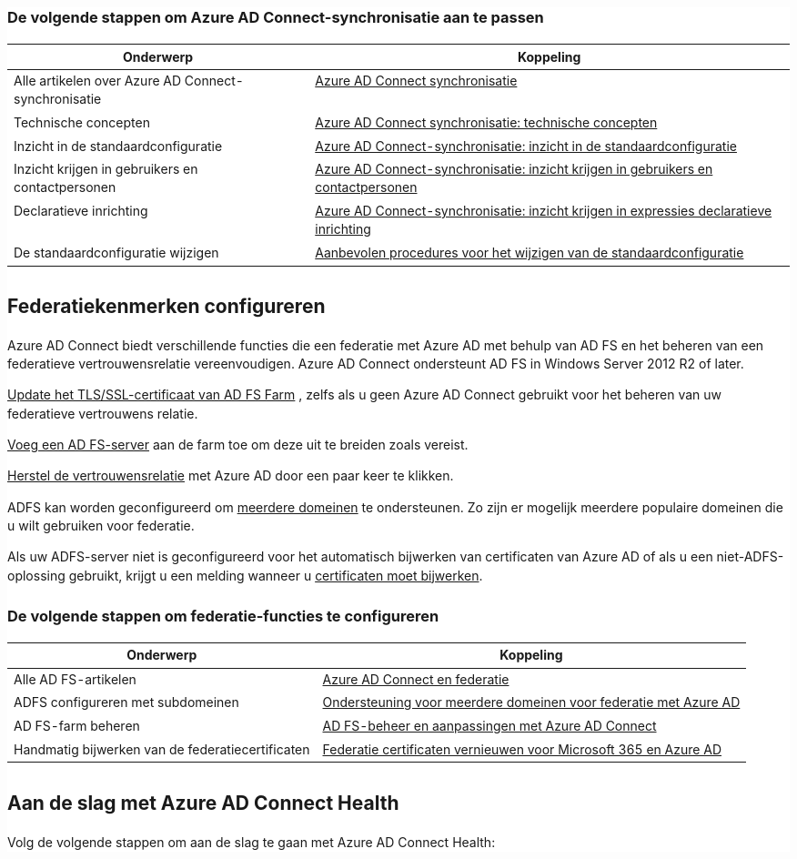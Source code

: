 ### <a name="next-steps-to-customize-azure-ad-connect-sync"></a>De volgende stappen om Azure AD Connect-synchronisatie aan te passen
|Onderwerp |Koppeling|  
| --- | --- |
|Alle artikelen over Azure AD Connect-synchronisatie | [Azure AD Connect synchronisatie](how-to-connect-sync-whatis.md)|
|Technische concepten | [Azure AD Connect synchronisatie: technische concepten](how-to-connect-sync-technical-concepts.md)|
|Inzicht in de standaardconfiguratie | [Azure AD Connect-synchronisatie: inzicht in de standaardconfiguratie](concept-azure-ad-connect-sync-default-configuration.md)|
|Inzicht krijgen in gebruikers en contactpersonen | [Azure AD Connect-synchronisatie: inzicht krijgen in gebruikers en contactpersonen](concept-azure-ad-connect-sync-user-and-contacts.md)|
|Declaratieve inrichting | [Azure AD Connect-synchronisatie: inzicht krijgen in expressies declaratieve inrichting](concept-azure-ad-connect-sync-declarative-provisioning-expressions.md)|
|De standaardconfiguratie wijzigen | [Aanbevolen procedures voor het wijzigen van de standaardconfiguratie](how-to-connect-sync-best-practices-changing-default-configuration.md)|

## <a name="configure-federation-features"></a>Federatiekenmerken configureren

Azure AD Connect biedt verschillende functies die een federatie met Azure AD met behulp van AD FS en het beheren van een federatieve vertrouwensrelatie vereenvoudigen. Azure AD Connect ondersteunt AD FS in Windows Server 2012 R2 of later.

[Update het TLS/SSL-certificaat van AD FS Farm](how-to-connect-fed-ssl-update.md) , zelfs als u geen Azure AD Connect gebruikt voor het beheren van uw federatieve vertrouwens relatie.

[Voeg een AD FS-server](how-to-connect-fed-management.md#addadfsserver) aan de farm toe om deze uit te breiden zoals vereist.

[Herstel de vertrouwensrelatie](how-to-connect-fed-management.md#repairthetrust) met Azure AD door een paar keer te klikken.

ADFS kan worden geconfigureerd om [meerdere domeinen](how-to-connect-install-multiple-domains.md) te ondersteunen. Zo zijn er mogelijk meerdere populaire domeinen die u wilt gebruiken voor federatie.

Als uw ADFS-server niet is geconfigureerd voor het automatisch bijwerken van certificaten van Azure AD of als u een niet-ADFS-oplossing gebruikt, krijgt u een melding wanneer u [certificaten moet bijwerken](how-to-connect-fed-o365-certs.md).

### <a name="next-steps-to-configure-federation-features"></a>De volgende stappen om federatie-functies te configureren
|Onderwerp |Koppeling|  
| --- | --- |
|Alle AD FS-artikelen | [Azure AD Connect en federatie](how-to-connect-fed-whatis.md)|
|ADFS configureren met subdomeinen | [Ondersteuning voor meerdere domeinen voor federatie met Azure AD](how-to-connect-install-multiple-domains.md)|
|AD FS-farm beheren | [AD FS-beheer en aanpassingen met Azure AD Connect](how-to-connect-fed-management.md)|
|Handmatig bijwerken van de federatiecertificaten | [Federatie certificaten vernieuwen voor Microsoft 365 en Azure AD](how-to-connect-fed-o365-certs.md)|


## <a name="get-started-with-azure-ad-connect-health"></a>Aan de slag met Azure AD Connect Health
Volg de volgende stappen om aan de slag te gaan met Azure AD Connect Health:
